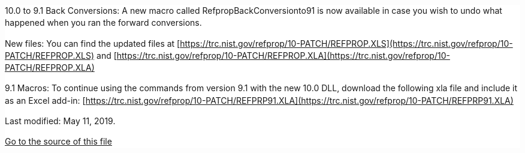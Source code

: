 10.0 to 9.1 Back Conversions:  A new macro called RefpropBackConversionto91 is now available in case you wish to undo what happened when you ran the forward conversions.

New files:  You can find the updated files at [https://trc.nist.gov/refprop/10-PATCH/REFPROP.XLS](https://trc.nist.gov/refprop/10-PATCH/REFPROP.XLS) and [https://trc.nist.gov/refprop/10-PATCH/REFPROP.XLA](https://trc.nist.gov/refprop/10-PATCH/REFPROP.XLA)

9.1 Macros:  To continue using the commands from version 9.1 with the new 10.0 DLL, download the following xla file and include it as an Excel add-in: [https://trc.nist.gov/refprop/10-PATCH/REFPRP91.XLA](https://trc.nist.gov/refprop/10-PATCH/REFPRP91.XLA)

Last modified: May 11, 2019.

[Go to the source of this file](https://github.com/usnistgov/REFPROP-docs/blob/nist-pages/index.md)


